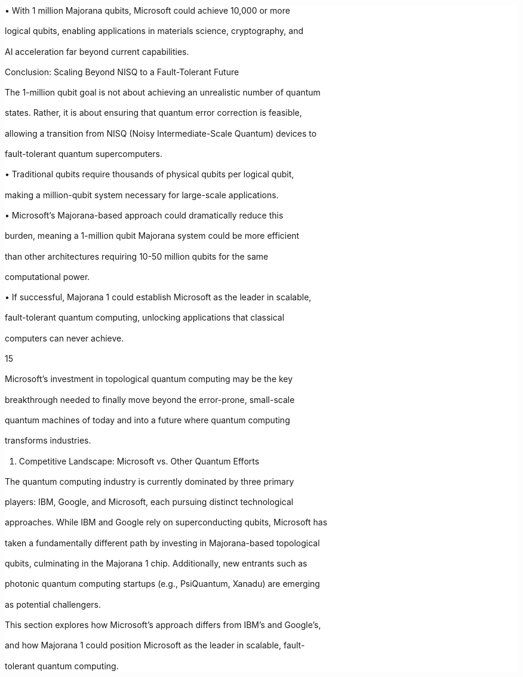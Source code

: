 • With 1 million Majorana qubits, Microsoft could achieve 10,000 or more

logical qubits, enabling applications in materials science, cryptography, and

AI acceleration far beyond current capabilities.

Conclusion: Scaling Beyond NISQ to a Fault-Tolerant Future

The 1-million qubit goal is not about achieving an unrealistic number of quantum

states. Rather, it is about ensuring that quantum error correction is feasible,

allowing a transition from NISQ (Noisy Intermediate-Scale Quantum) devices to

fault-tolerant quantum supercomputers.

• Traditional qubits require thousands of physical qubits per logical qubit,

making a million-qubit system necessary for large-scale applications.

• Microsoft’s Majorana-based approach could dramatically reduce this

burden, meaning a 1-million qubit Majorana system could be more efficient

than other architectures requiring 10-50 million qubits for the same

computational power.

• If successful, Majorana 1 could establish Microsoft as the leader in scalable,

fault-tolerant quantum computing, unlocking applications that classical

computers can never achieve.

15

Microsoft’s investment in topological quantum computing may be the key

breakthrough needed to finally move beyond the error-prone, small-scale

quantum machines of today and into a future where quantum computing

transforms industries.

1. Competitive Landscape: Microsoft vs. Other Quantum Efforts

The quantum computing industry is currently dominated by three primary

players: IBM, Google, and Microsoft, each pursuing distinct technological

approaches. While IBM and Google rely on superconducting qubits, Microsoft has

taken a fundamentally different path by investing in Majorana-based topological

qubits, culminating in the Majorana 1 chip. Additionally, new entrants such as

photonic quantum computing startups (e.g., PsiQuantum, Xanadu) are emerging

as potential challengers.

This section explores how Microsoft’s approach differs from IBM’s and Google’s,

and how Majorana 1 could position Microsoft as the leader in scalable, fault-

tolerant quantum computing.
